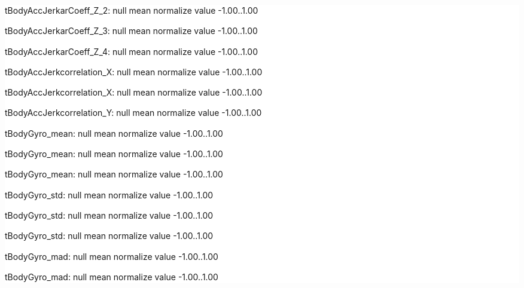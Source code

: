 tBodyAccJerkarCoeff_Z_2:	null
mean normalize value 
	-1.00..1.00

tBodyAccJerkarCoeff_Z_3:	null
mean normalize value 
	-1.00..1.00

tBodyAccJerkarCoeff_Z_4:	null
mean normalize value 
	-1.00..1.00

tBodyAccJerkcorrelation_X:	null
mean normalize value 
	-1.00..1.00

tBodyAccJerkcorrelation_X:	null
mean normalize value 
	-1.00..1.00

tBodyAccJerkcorrelation_Y:	null
mean normalize value 
	-1.00..1.00


tBodyGyro_mean:	null
mean normalize value 
	-1.00..1.00


tBodyGyro_mean:	null
mean normalize value 
	-1.00..1.00


tBodyGyro_mean:	null
mean normalize value 
	-1.00..1.00


tBodyGyro_std:	null
mean normalize value 
	-1.00..1.00


tBodyGyro_std:	null
mean normalize value 
	-1.00..1.00


tBodyGyro_std:	null
mean normalize value 
	-1.00..1.00


tBodyGyro_mad:	null
mean normalize value 
	-1.00..1.00


tBodyGyro_mad:	null
mean normalize value 
	-1.00..1.00
